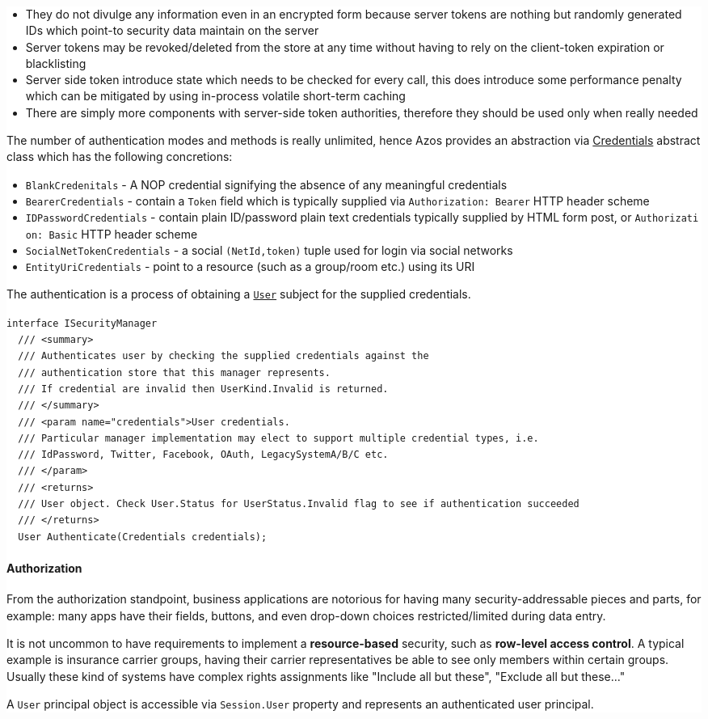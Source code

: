 - They do not divulge any information even in an encrypted form because server tokens are nothing but randomly generated IDs which point-to security data maintain on the server
- Server tokens may be revoked/deleted from the store at any time without having to rely on the client-token expiration or blacklisting
- Server side token introduce state which needs to be checked for every call, this does introduce some performance penalty which can be mitigated by using in-process volatile short-term caching
- There are simply more components with server-side token authorities, therefore they should be used only when really needed

The number of authentication modes and methods is really unlimited, hence Azos provides an abstraction via 
[Credentials](credentials/Credentials.cs) abstract class which has the following concretions:
- `BlankCredenitals` - A NOP credential signifying the absence of any meaningful credentials
- `BearerCredentials` - contain a `Token` field which is typically supplied via `Authorization: Bearer` HTTP header scheme
- `IDPasswordCredentials` - contain plain ID/password plain text credentials typically supplied by HTML form post, or `Authorization: Basic` HTTP header scheme
- `SocialNetTokenCredentials` - a social `(NetId,token)` tuple used for login via social networks
- `EntityUriCredentials` - point to a resource (such as a group/room etc.) using its URI 

The authentication is a process of obtaining a [`User`](User.cs) subject for the supplied credentials.
```CSharp
interface ISecurityManager
  /// <summary>
  /// Authenticates user by checking the supplied credentials against the
  /// authentication store that this manager represents.
  /// If credential are invalid then UserKind.Invalid is returned.
  /// </summary>
  /// <param name="credentials">User credentials.
  /// Particular manager implementation may elect to support multiple credential types, i.e.
  /// IdPassword, Twitter, Facebook, OAuth, LegacySystemA/B/C etc.
  /// </param>
  /// <returns>
  /// User object. Check User.Status for UserStatus.Invalid flag to see if authentication succeeded
  /// </returns>
  User Authenticate(Credentials credentials);
```


#### Authorization
From the authorization standpoint, business applications are notorious for having many security-addressable
pieces and parts, for example: many apps have their fields, buttons, and even drop-down choices restricted/limited during data entry.

It is not uncommon to have requirements to implement a **resource-based** security, such as **row-level access control**.
A typical example is insurance carrier groups, having their carrier representatives be able to see only members within certain groups.
Usually these kind of systems have complex rights assignments like "Include all but these", "Exclude all but these..."

A `User` principal object is accessible via `Session.User` property and represents an authenticated user principal.
